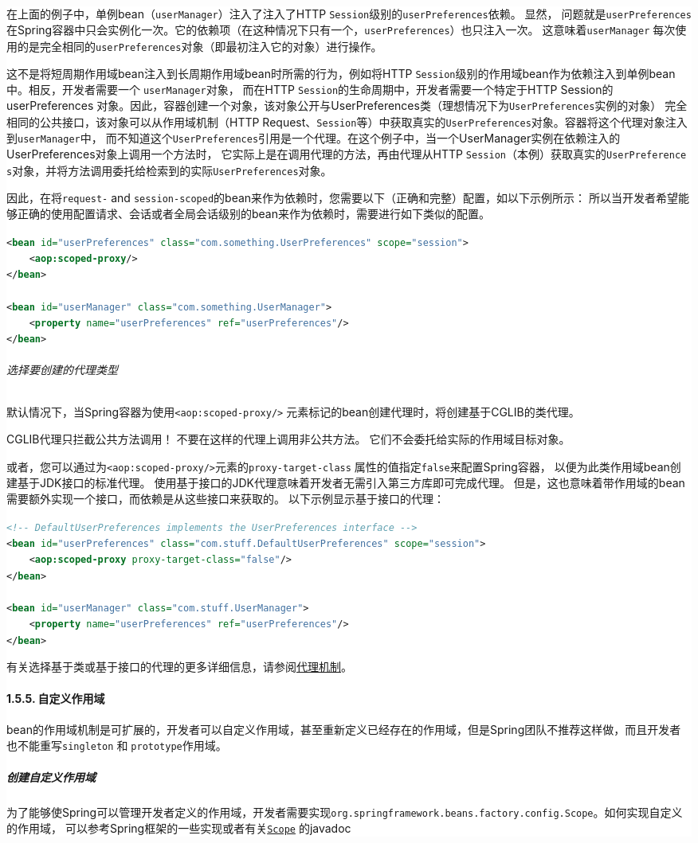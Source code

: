 在上面的例子中，单例bean（`userManager`）注入了注入了HTTP `Session`级别的`userPreferences`依赖。 显然， 问题就是`userPreferences`在Spring容器中只会实例化一次。它的依赖项（在这种情况下只有一个，`userPreferences`）也只注入一次。 这意味着`userManager` 每次使用的是完全相同的`userPreferences`对象（即最初注入它的对象）进行操作。

这不是将短周期作用域bean注入到长周期作用域bean时所需的行为，例如将HTTP `Session`级别的作用域bean作为依赖注入到单例bean中。相反，开发者需要一个 `userManager`对象， 而在HTTP `Session`的生命周期中，开发者需要一个特定于HTTP Session的 userPreferences 对象。因此，容器创建一个对象，该对象公开与UserPreferences类（理想情况下为`UserPreferences`实例的对象） 完全相同的公共接口，该对象可以从作用域机制（HTTP Request、`Session`等）中获取真实的`UserPreferences`对象。容器将这个代理对象注入到`userManager`中， 而不知道这个`UserPreferences`引用是一个代理。在这个例子中，当一个UserManager实例在依赖注入的UserPreferences对象上调用一个方法时， 它实际上是在调用代理的方法，再由代理从HTTP `Session`（本例）获取真实的`UserPreferences`对象，并将方法调用委托给检索到的实际`UserPreferences`对象。

因此，在将`request-` and `session-scoped`的bean来作为依赖时，您需要以下（正确和完整）配置，如以下示例所示： 所以当开发者希望能够正确的使用配置请求、会话或者全局会话级别的bean来作为依赖时，需要进行如下类似的配置。

```xml
<bean id="userPreferences" class="com.something.UserPreferences" scope="session">
    <aop:scoped-proxy/>
</bean>

<bean id="userManager" class="com.something.UserManager">
    <property name="userPreferences" ref="userPreferences"/>
</bean>
```

###### [](#beans-factory-scopes-other-injection-proxies)选择要创建的代理类型

默认情况下，当Spring容器为使用`<aop:scoped-proxy/>` 元素标记的bean创建代理时，将创建基于CGLIB的类代理。

CGLIB代理只拦截公共方法调用！ 不要在这样的代理上调用非公共方法。 它们不会委托给实际的作用域目标对象。

或者，您可以通过为`<aop:scoped-proxy/>`元素的`proxy-target-class` 属性的值指定`false`来配置Spring容器， 以便为此类作用域bean创建基于JDK接口的标准代理。 使用基于接口的JDK代理意味着开发者无需引入第三方库即可完成代理。 但是，这也意味着带作用域的bean需要额外实现一个接口，而依赖是从这些接口来获取的。 以下示例显示基于接口的代理：

```xml
<!-- DefaultUserPreferences implements the UserPreferences interface -->
<bean id="userPreferences" class="com.stuff.DefaultUserPreferences" scope="session">
    <aop:scoped-proxy proxy-target-class="false"/>
</bean>

<bean id="userManager" class="com.stuff.UserManager">
    <property name="userPreferences" ref="userPreferences"/>
</bean>
```

有关选择基于类或基于接口的代理的更多详细信息，请参阅[代理机制](#aop-proxying)。

#### [](#beans-factory-scopes-custom)1.5.5. 自定义作用域

bean的作用域机制是可扩展的，开发者可以自定义作用域，甚至重新定义已经存在的作用域，但是Spring团队不推荐这样做，而且开发者也不能重写`singleton` 和 `prototype`作用域。

##### [](#beans-factory-scopes-custom-creating)创建自定义作用域

为了能够使Spring可以管理开发者定义的作用域，开发者需要实现`org.springframework.beans.factory.config.Scope`。如何实现自定义的作用域， 可以参考Spring框架的一些实现或者有关[`Scope`](https://docs.spring.io/spring-framework/docs/5.1.3.BUILD-SNAPSHOT/javadoc-api/org/springframework/beans/factory/config/Scope.html) 的javadoc
